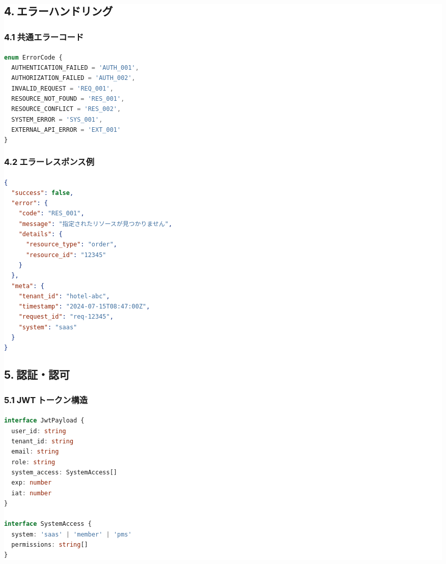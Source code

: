 ## 4. エラーハンドリング

### 4.1 共通エラーコード
```typescript
enum ErrorCode {
  AUTHENTICATION_FAILED = 'AUTH_001',
  AUTHORIZATION_FAILED = 'AUTH_002',
  INVALID_REQUEST = 'REQ_001',
  RESOURCE_NOT_FOUND = 'RES_001',
  RESOURCE_CONFLICT = 'RES_002',
  SYSTEM_ERROR = 'SYS_001',
  EXTERNAL_API_ERROR = 'EXT_001'
}
```

### 4.2 エラーレスポンス例
```json
{
  "success": false,
  "error": {
    "code": "RES_001",
    "message": "指定されたリソースが見つかりません",
    "details": {
      "resource_type": "order",
      "resource_id": "12345"
    }
  },
  "meta": {
    "tenant_id": "hotel-abc",
    "timestamp": "2024-07-15T08:47:00Z",
    "request_id": "req-12345",
    "system": "saas"
  }
}
```

## 5. 認証・認可

### 5.1 JWT トークン構造
```typescript
interface JwtPayload {
  user_id: string
  tenant_id: string
  email: string
  role: string
  system_access: SystemAccess[]
  exp: number
  iat: number
}

interface SystemAccess {
  system: 'saas' | 'member' | 'pms'
  permissions: string[]
}
```
